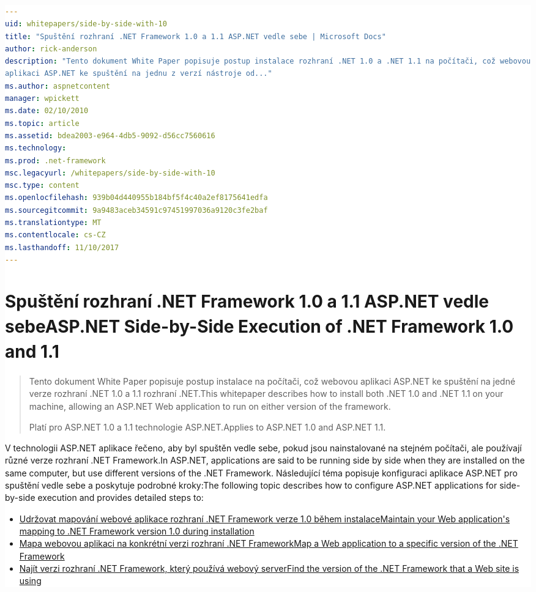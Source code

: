 ```yaml
---
uid: whitepapers/side-by-side-with-10
title: "Spuštění rozhraní .NET Framework 1.0 a 1.1 ASP.NET vedle sebe | Microsoft Docs"
author: rick-anderson
description: "Tento dokument White Paper popisuje postup instalace rozhraní .NET 1.0 a .NET 1.1 na počítači, což webovou aplikaci ASP.NET ke spuštění na jednu z verzí nástroje od..."
ms.author: aspnetcontent
manager: wpickett
ms.date: 02/10/2010
ms.topic: article
ms.assetid: bdea2003-e964-4db5-9092-d56cc7560616
ms.technology: 
ms.prod: .net-framework
msc.legacyurl: /whitepapers/side-by-side-with-10
msc.type: content
ms.openlocfilehash: 939b04d440955b184bf5f4c40a2ef8175641edfa
ms.sourcegitcommit: 9a9483aceb34591c97451997036a9120c3fe2baf
ms.translationtype: MT
ms.contentlocale: cs-CZ
ms.lasthandoff: 11/10/2017
---
```

<a name="aspnet-side-by-side-execution-of-net-framework-10-and-11"></a><span data-ttu-id="d6012-103">Spuštění rozhraní .NET Framework 1.0 a 1.1 ASP.NET vedle sebe</span><span class="sxs-lookup"><span data-stu-id="d6012-103">ASP.NET Side-by-Side Execution of .NET Framework 1.0 and 1.1</span></span>
====================
> <span data-ttu-id="d6012-104">Tento dokument White Paper popisuje postup instalace na počítači, což webovou aplikaci ASP.NET ke spuštění na jedné verze rozhraní .NET 1.0 a 1.1 rozhraní .NET.</span><span class="sxs-lookup"><span data-stu-id="d6012-104">This whitepaper describes how to install both .NET 1.0 and .NET 1.1 on your machine, allowing an ASP.NET Web application to run on either version of the framework.</span></span>
> 
> <span data-ttu-id="d6012-105">Platí pro ASP.NET 1.0 a 1.1 technologie ASP.NET.</span><span class="sxs-lookup"><span data-stu-id="d6012-105">Applies to ASP.NET 1.0 and ASP.NET 1.1.</span></span>


<span data-ttu-id="d6012-106">V technologii ASP.NET aplikace řečeno, aby byl spuštěn vedle sebe, pokud jsou nainstalované na stejném počítači, ale používají různé verze rozhraní .NET Framework.</span><span class="sxs-lookup"><span data-stu-id="d6012-106">In ASP.NET, applications are said to be running side by side when they are installed on the same computer, but use different versions of the .NET Framework.</span></span> <span data-ttu-id="d6012-107">Následující téma popisuje konfiguraci aplikace ASP.NET pro spuštění vedle sebe a poskytuje podrobné kroky:</span><span class="sxs-lookup"><span data-stu-id="d6012-107">The following topic describes how to configure ASP.NET applications for side-by-side execution and provides detailed steps to:</span></span>

- [<span data-ttu-id="d6012-108">Udržovat mapování webové aplikace rozhraní .NET Framework verze 1.0 během instalace</span><span class="sxs-lookup"><span data-stu-id="d6012-108">Maintain your Web application's mapping to .NET Framework version 1.0 during installation</span></span>](#1)
- [<span data-ttu-id="d6012-109">Mapa webovou aplikaci na konkrétní verzi rozhraní .NET Framework</span><span class="sxs-lookup"><span data-stu-id="d6012-109">Map a Web application to a specific version of the .NET Framework</span></span>](#2)
- [<span data-ttu-id="d6012-110">Najít verzi rozhraní .NET Framework, který používá webový server</span><span class="sxs-lookup"><span data-stu-id="d6012-110">Find the version of the .NET Framework that a Web site is using</span></span>](#3)
